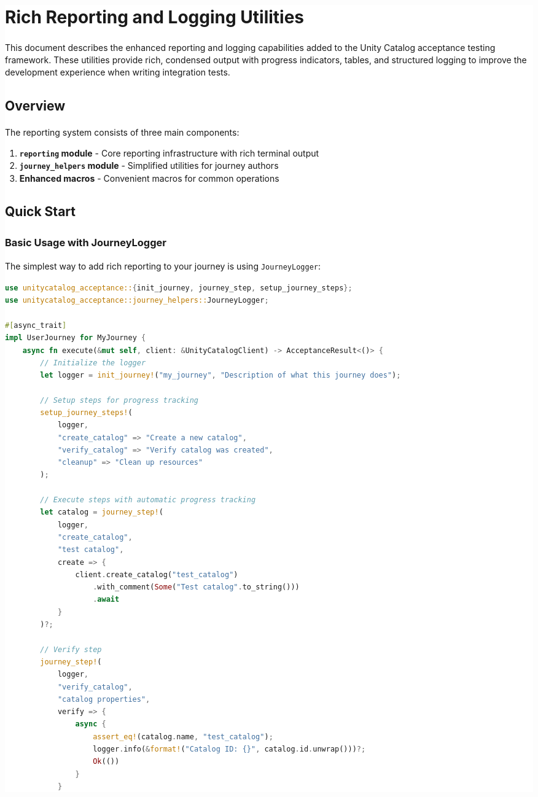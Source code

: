 # Rich Reporting and Logging Utilities

This document describes the enhanced reporting and logging capabilities added to the Unity Catalog acceptance testing framework. These utilities provide rich, condensed output with progress indicators, tables, and structured logging to improve the development experience when writing integration tests.

## Overview

The reporting system consists of three main components:

1. **`reporting` module** - Core reporting infrastructure with rich terminal output
2. **`journey_helpers` module** - Simplified utilities for journey authors
3. **Enhanced macros** - Convenient macros for common operations

## Quick Start

### Basic Usage with JourneyLogger

The simplest way to add rich reporting to your journey is using `JourneyLogger`:

```rust
use unitycatalog_acceptance::{init_journey, journey_step, setup_journey_steps};
use unitycatalog_acceptance::journey_helpers::JourneyLogger;

#[async_trait]
impl UserJourney for MyJourney {
    async fn execute(&mut self, client: &UnityCatalogClient) -> AcceptanceResult<()> {
        // Initialize the logger
        let logger = init_journey!("my_journey", "Description of what this journey does");
        
        // Setup steps for progress tracking
        setup_journey_steps!(
            logger,
            "create_catalog" => "Create a new catalog",
            "verify_catalog" => "Verify catalog was created",
            "cleanup" => "Clean up resources"
        );
        
        // Execute steps with automatic progress tracking
        let catalog = journey_step!(
            logger,
            "create_catalog",
            "test catalog",
            create => {
                client.create_catalog("test_catalog")
                    .with_comment(Some("Test catalog".to_string()))
                    .await
            }
        )?;
        
        // Verify step
        journey_step!(
            logger,
            "verify_catalog",
            "catalog properties",
            verify => {
                async {
                    assert_eq!(catalog.name, "test_catalog");
                    logger.info(&format!("Catalog ID: {}", catalog.id.unwrap()))?;
                    Ok(())
                }
            }
```